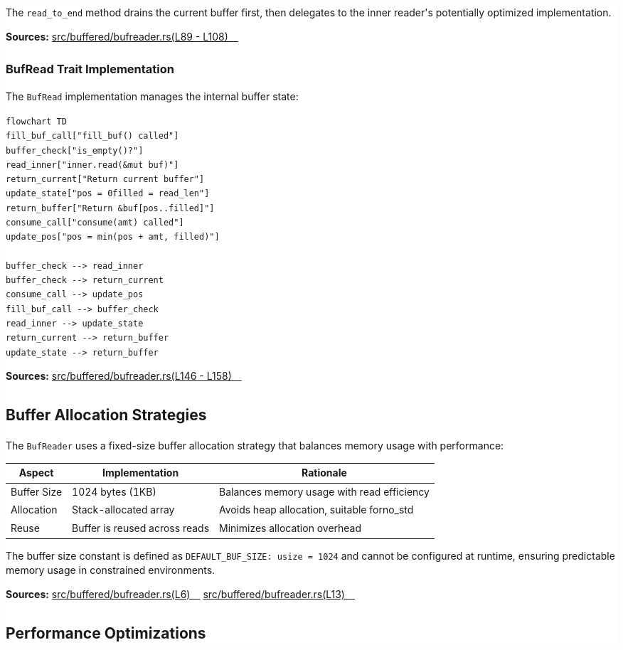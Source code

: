 The `read_to_end` method drains the current buffer first, then delegates to the inner reader's potentially optimized implementation.

**Sources:** [src/buffered/bufreader.rs(L89 - L108)&emsp;](https://github.com/arceos-org/axio/blob/a675e6d5/src/buffered/bufreader.rs#L89-L108)

### BufRead Trait Implementation

The `BufRead` implementation manages the internal buffer state:

```mermaid
flowchart TD
fill_buf_call["fill_buf() called"]
buffer_check["is_empty()?"]
read_inner["inner.read(&mut buf)"]
return_current["Return current buffer"]
update_state["pos = 0filled = read_len"]
return_buffer["Return &buf[pos..filled]"]
consume_call["consume(amt) called"]
update_pos["pos = min(pos + amt, filled)"]

buffer_check --> read_inner
buffer_check --> return_current
consume_call --> update_pos
fill_buf_call --> buffer_check
read_inner --> update_state
return_current --> return_buffer
update_state --> return_buffer
```

**Sources:** [src/buffered/bufreader.rs(L146 - L158)&emsp;](https://github.com/arceos-org/axio/blob/a675e6d5/src/buffered/bufreader.rs#L146-L158)

## Buffer Allocation Strategies

The `BufReader` uses a fixed-size buffer allocation strategy that balances memory usage with performance:

|Aspect|Implementation|Rationale|
| --- | --- | --- |
|Buffer Size|1024 bytes (1KB)|Balances memory usage with read efficiency|
|Allocation|Stack-allocated array|Avoids heap allocation, suitable forno_std|
|Reuse|Buffer is reused across reads|Minimizes allocation overhead|

The buffer size constant is defined as `DEFAULT_BUF_SIZE: usize = 1024` and cannot be configured at runtime, ensuring predictable memory usage in constrained environments.

**Sources:** [src/buffered/bufreader.rs(L6)&emsp;](https://github.com/arceos-org/axio/blob/a675e6d5/src/buffered/bufreader.rs#L6-L6) [src/buffered/bufreader.rs(L13)&emsp;](https://github.com/arceos-org/axio/blob/a675e6d5/src/buffered/bufreader.rs#L13-L13)

## Performance Optimizations
